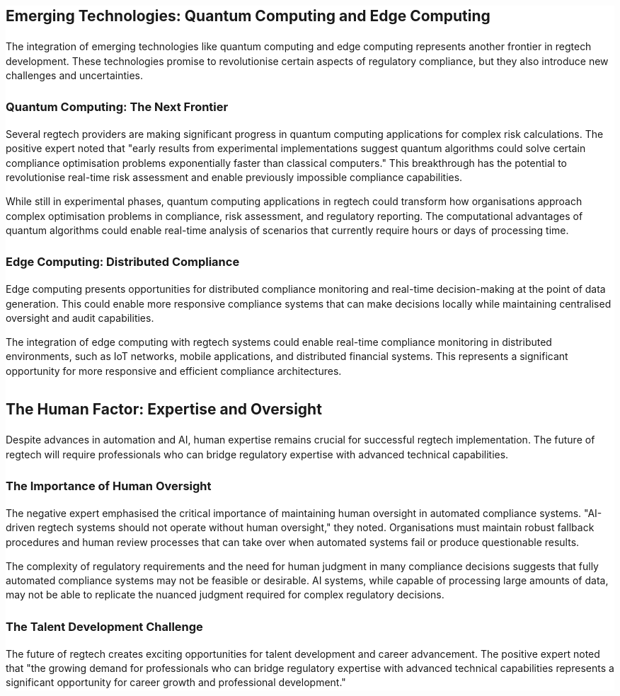 ## Emerging Technologies: Quantum Computing and Edge Computing

The integration of emerging technologies like quantum computing and edge computing represents another frontier in regtech development. These technologies promise to revolutionise certain aspects of regulatory compliance, but they also introduce new challenges and uncertainties.

### Quantum Computing: The Next Frontier

Several regtech providers are making significant progress in quantum computing applications for complex risk calculations. The positive expert noted that "early results from experimental implementations suggest quantum algorithms could solve certain compliance optimisation problems exponentially faster than classical computers." This breakthrough has the potential to revolutionise real-time risk assessment and enable previously impossible compliance capabilities.

While still in experimental phases, quantum computing applications in regtech could transform how organisations approach complex optimisation problems in compliance, risk assessment, and regulatory reporting. The computational advantages of quantum algorithms could enable real-time analysis of scenarios that currently require hours or days of processing time.

### Edge Computing: Distributed Compliance

Edge computing presents opportunities for distributed compliance monitoring and real-time decision-making at the point of data generation. This could enable more responsive compliance systems that can make decisions locally while maintaining centralised oversight and audit capabilities.

The integration of edge computing with regtech systems could enable real-time compliance monitoring in distributed environments, such as IoT networks, mobile applications, and distributed financial systems. This represents a significant opportunity for more responsive and efficient compliance architectures.

## The Human Factor: Expertise and Oversight

Despite advances in automation and AI, human expertise remains crucial for successful regtech implementation. The future of regtech will require professionals who can bridge regulatory expertise with advanced technical capabilities.

### The Importance of Human Oversight

The negative expert emphasised the critical importance of maintaining human oversight in automated compliance systems. "AI-driven regtech systems should not operate without human oversight," they noted. Organisations must maintain robust fallback procedures and human review processes that can take over when automated systems fail or produce questionable results.

The complexity of regulatory requirements and the need for human judgment in many compliance decisions suggests that fully automated compliance systems may not be feasible or desirable. AI systems, while capable of processing large amounts of data, may not be able to replicate the nuanced judgment required for complex regulatory decisions.

### The Talent Development Challenge

The future of regtech creates exciting opportunities for talent development and career advancement. The positive expert noted that "the growing demand for professionals who can bridge regulatory expertise with advanced technical capabilities represents a significant opportunity for career growth and professional development."
